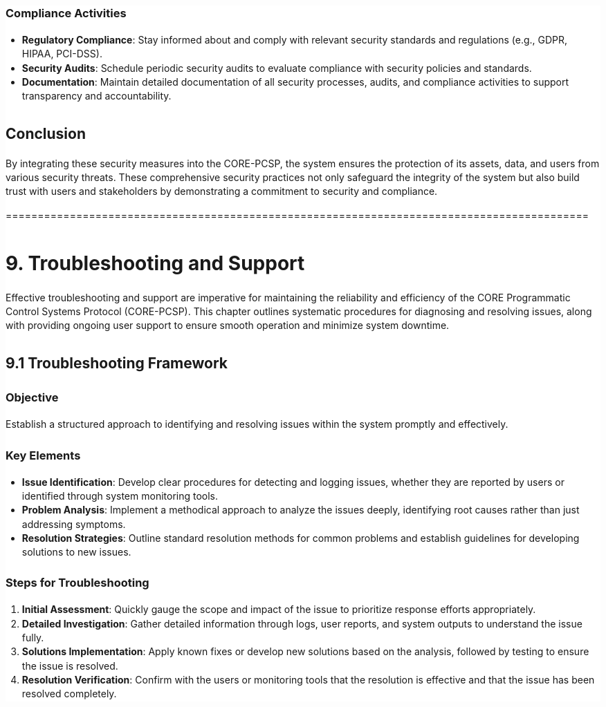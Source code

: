 ### Compliance Activities

- **Regulatory Compliance**: Stay informed about and comply with relevant security standards and regulations (e.g., GDPR, HIPAA, PCI-DSS).
- **Security Audits**: Schedule periodic security audits to evaluate compliance with security policies and standards.
- **Documentation**: Maintain detailed documentation of all security processes, audits, and compliance activities to support transparency and accountability.

## Conclusion

By integrating these security measures into the CORE-PCSP, the system ensures the protection of its assets, data, and users from various security threats. These comprehensive security practices not only safeguard the integrity of the system but also build trust with users and stakeholders by demonstrating a commitment to security and compliance.

===========================================================================================

# 9. Troubleshooting and Support

Effective troubleshooting and support are imperative for maintaining the reliability and efficiency of the CORE Programmatic Control Systems Protocol (CORE-PCSP). This chapter outlines systematic procedures for diagnosing and resolving issues, along with providing ongoing user support to ensure smooth operation and minimize system downtime.

## 9.1 Troubleshooting Framework

### Objective

Establish a structured approach to identifying and resolving issues within the system promptly and effectively.

### Key Elements

- **Issue Identification**: Develop clear procedures for detecting and logging issues, whether they are reported by users or identified through system monitoring tools.
- **Problem Analysis**: Implement a methodical approach to analyze the issues deeply, identifying root causes rather than just addressing symptoms.
- **Resolution Strategies**: Outline standard resolution methods for common problems and establish guidelines for developing solutions to new issues.

### Steps for Troubleshooting

1. **Initial Assessment**: Quickly gauge the scope and impact of the issue to prioritize response efforts appropriately.
2. **Detailed Investigation**: Gather detailed information through logs, user reports, and system outputs to understand the issue fully.
3. **Solutions Implementation**: Apply known fixes or develop new solutions based on the analysis, followed by testing to ensure the issue is resolved.
4. **Resolution Verification**: Confirm with the users or monitoring tools that the resolution is effective and that the issue has been resolved completely.
